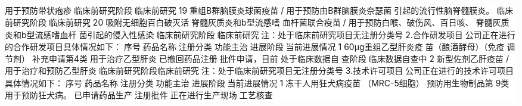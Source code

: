 用于预防带状疱疹
临床前研究阶段
临床前研究
19
重组B群脑膜炎球菌疫苗
/
用于预防由B群脑膜炎奈瑟菌
引起的流行性脑脊髓膜炎。
临床前研究阶段
临床前研究
20
吸附无细胞百白破灭活
脊髓灰质炎和b型流感嗜
血杆菌联合疫苗
/
用于预防白喉、破伤风、百日咳、
脊髓灰质炎和b型流感嗜血杆
菌引起的侵入性感染
临床前研究阶段
临床前研究
注：处于临床前研究项目无注册分类号
2.合作研发项目
公司正在进行的合作研发项目具体情况如下：
序号
药品名称
注册分类
功能主治
进展阶段
当前进展情况
1
60μg重组乙型肝炎疫
苗（酿酒酵母）（免疫
调节剂）
补充申请第4类
用于治疗乙型肝炎
已撤回药品注册
批件申请，目前
处于临床数据自
查阶段
临床数据自查中
2
新型佐剂乙肝疫苗
/
用于治疗和预防乙型肝炎
临床前研究阶段临床前研究
注：处于临床前研究项目无注册分类号
3.技术许可项目
公司正在进行的技术许可项目具体情况如下：
序号
药品名称
注册分类
功能主治
进展阶段
当前进展情况
1
冻干人用狂犬病疫苗
（MRC-5细胞）
预防用生物制品第
9类
用于预防狂犬病。
已申请药品生产
注册批件
正在进行生产现场
工艺核查